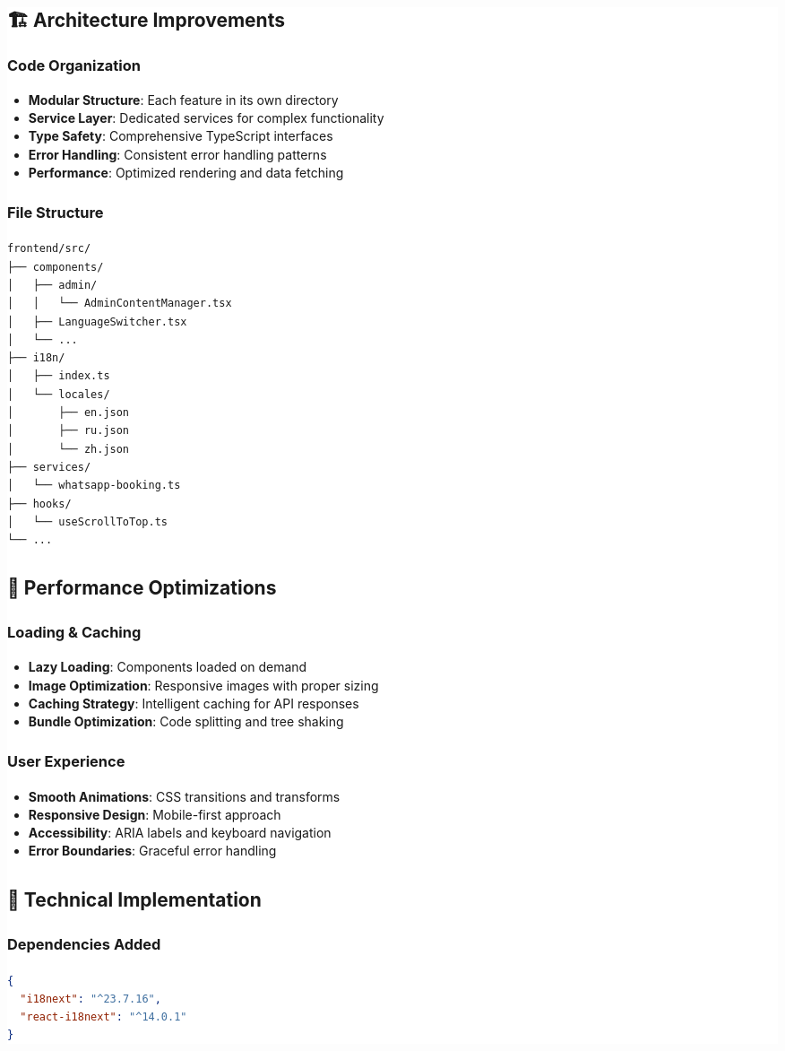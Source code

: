 ## 🏗️ Architecture Improvements

### Code Organization
- **Modular Structure**: Each feature in its own directory
- **Service Layer**: Dedicated services for complex functionality
- **Type Safety**: Comprehensive TypeScript interfaces
- **Error Handling**: Consistent error handling patterns
- **Performance**: Optimized rendering and data fetching

### File Structure
```
frontend/src/
├── components/
│   ├── admin/
│   │   └── AdminContentManager.tsx
│   ├── LanguageSwitcher.tsx
│   └── ...
├── i18n/
│   ├── index.ts
│   └── locales/
│       ├── en.json
│       ├── ru.json
│       └── zh.json
├── services/
│   └── whatsapp-booking.ts
├── hooks/
│   └── useScrollToTop.ts
└── ...
```

## 🚀 Performance Optimizations

### Loading & Caching
- **Lazy Loading**: Components loaded on demand
- **Image Optimization**: Responsive images with proper sizing
- **Caching Strategy**: Intelligent caching for API responses
- **Bundle Optimization**: Code splitting and tree shaking

### User Experience
- **Smooth Animations**: CSS transitions and transforms
- **Responsive Design**: Mobile-first approach
- **Accessibility**: ARIA labels and keyboard navigation
- **Error Boundaries**: Graceful error handling

## 🔧 Technical Implementation

### Dependencies Added
```json
{
  "i18next": "^23.7.16",
  "react-i18next": "^14.0.1"
}
```
